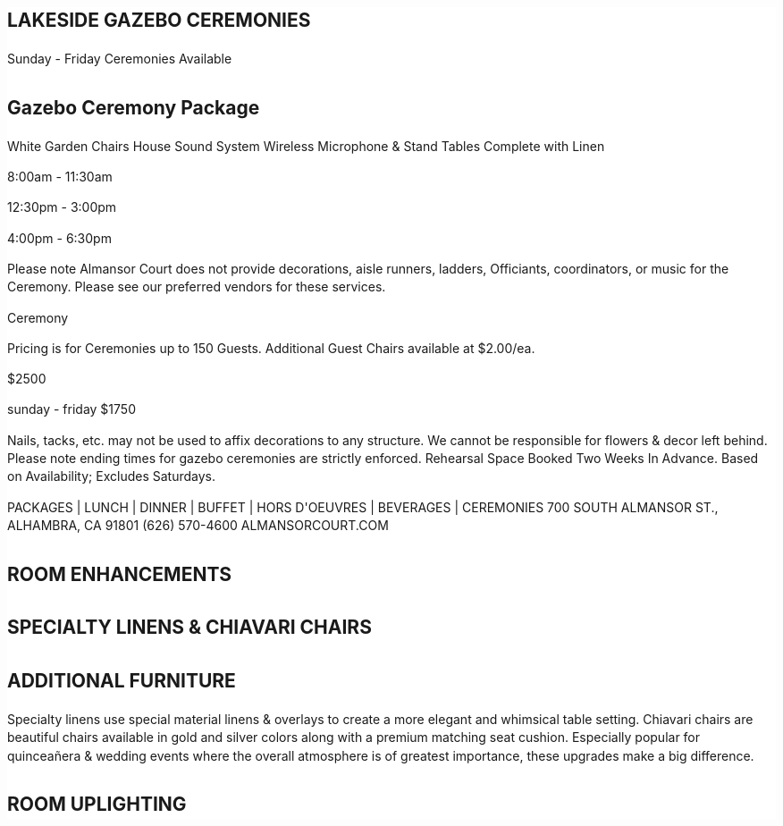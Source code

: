 



## LAKESIDE GAZEBO CEREMONIES

Sunday - Friday Ceremonies Available



## Gazebo Ceremony Package

White Garden Chairs    House Sound System Wireless Microphone &amp; Stand    Tables Complete with Linen

8:00am - 11:30am

12:30pm - 3:00pm

4:00pm - 6:30pm

Please note Almansor Court does not provide decorations, aisle runners, ladders, Officiants, coordinators, or music for the Ceremony. Please see our preferred vendors for these services.

Ceremony

Pricing is for Ceremonies up to 150 Guests. Additional Guest Chairs available at $2.00/ea.

$2500

sunday - friday $1750

Nails, tacks, etc. may not be used to affix decorations to any structure. We cannot be responsible for flowers &amp; decor left behind.  Please note ending times for gazebo ceremonies are strictly enforced. Rehearsal Space Booked Two Weeks In Advance.  Based on Availability; Excludes Saturdays.



PACKAGES  |  LUNCH  |  DINNER  |  BUFFET  |  HORS D'OEUVRES  |  BEVERAGES  |  CEREMONIES 700 SOUTH ALMANSOR ST., ALHAMBRA, CA 91801  (626) 570-4600   ALMANSORCOURT.COM





## ROOM ENHANCEMENTS



## SPECIALTY LINENS &amp; CHIAVARI CHAIRS

## ADDITIONAL FURNITURE

Specialty linens use special material linens &amp; overlays to create a more elegant and whimsical table setting. Chiavari chairs are beautiful chairs available in gold and silver colors along with a premium matching seat cushion.  Especially popular for quinceañera &amp; wedding events where the overall atmosphere is of greatest importance, these upgrades make a big difference.



## ROOM UPLIGHTING
